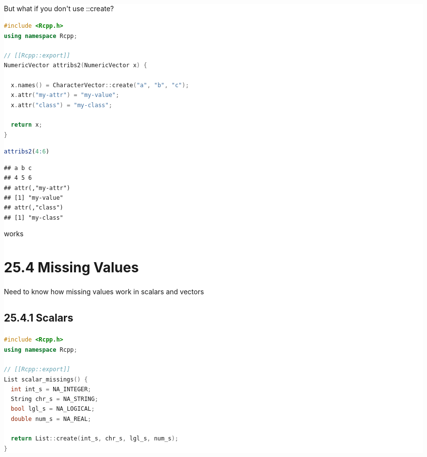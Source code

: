 But what if you don't use ::create?


```cpp
#include <Rcpp.h>
using namespace Rcpp;

// [[Rcpp::export]]
NumericVector attribs2(NumericVector x) {
  
  x.names() = CharacterVector::create("a", "b", "c");
  x.attr("my-attr") = "my-value";
  x.attr("class") = "my-class";
  
  return x;
}
```


```r
attribs2(4:6)
```

```
## a b c 
## 4 5 6 
## attr(,"my-attr")
## [1] "my-value"
## attr(,"class")
## [1] "my-class"
```
works

# 25.4 Missing Values

Need to know how missing values work in scalars and vectors

## 25.4.1 Scalars


```cpp
#include <Rcpp.h>
using namespace Rcpp;

// [[Rcpp::export]]
List scalar_missings() {
  int int_s = NA_INTEGER;
  String chr_s = NA_STRING;
  bool lgl_s = NA_LOGICAL;
  double num_s = NA_REAL;
  
  return List::create(int_s, chr_s, lgl_s, num_s);
}
```
